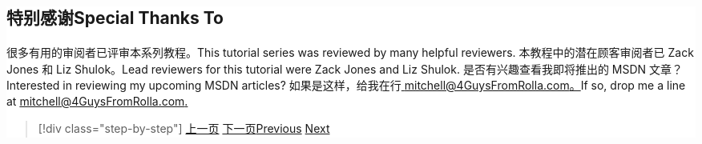## <a name="special-thanks-to"></a><span data-ttu-id="bfc76-234">特别感谢</span><span class="sxs-lookup"><span data-stu-id="bfc76-234">Special Thanks To</span></span>

<span data-ttu-id="bfc76-235">很多有用的审阅者已评审本系列教程。</span><span class="sxs-lookup"><span data-stu-id="bfc76-235">This tutorial series was reviewed by many helpful reviewers.</span></span> <span data-ttu-id="bfc76-236">本教程中的潜在顾客审阅者已 Zack Jones 和 Liz Shulok。</span><span class="sxs-lookup"><span data-stu-id="bfc76-236">Lead reviewers for this tutorial were Zack Jones and Liz Shulok.</span></span> <span data-ttu-id="bfc76-237">是否有兴趣查看我即将推出的 MSDN 文章？</span><span class="sxs-lookup"><span data-stu-id="bfc76-237">Interested in reviewing my upcoming MSDN articles?</span></span> <span data-ttu-id="bfc76-238">如果是这样，给我在行[ mitchell@4GuysFromRolla.com。](mailto:mitchell@4GuysFromRolla.com)</span><span class="sxs-lookup"><span data-stu-id="bfc76-238">If so, drop me a line at [mitchell@4GuysFromRolla.com.](mailto:mitchell@4GuysFromRolla.com)</span></span>

> [!div class="step-by-step"]
> <span data-ttu-id="bfc76-239">[上一页](showing-multiple-records-per-row-with-the-datalist-control-cs.md)
> [下一页](displaying-data-with-the-datalist-and-repeater-controls-vb.md)</span><span class="sxs-lookup"><span data-stu-id="bfc76-239">[Previous](showing-multiple-records-per-row-with-the-datalist-control-cs.md)
[Next](displaying-data-with-the-datalist-and-repeater-controls-vb.md)</span></span>
